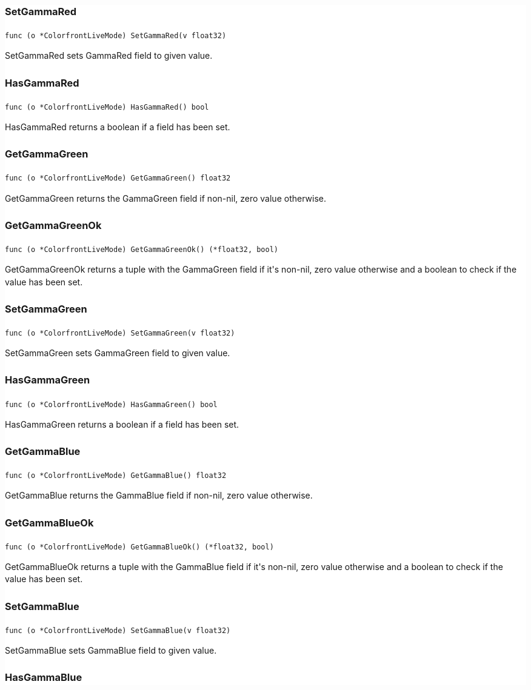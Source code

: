### SetGammaRed

`func (o *ColorfrontLiveMode) SetGammaRed(v float32)`

SetGammaRed sets GammaRed field to given value.

### HasGammaRed

`func (o *ColorfrontLiveMode) HasGammaRed() bool`

HasGammaRed returns a boolean if a field has been set.

### GetGammaGreen

`func (o *ColorfrontLiveMode) GetGammaGreen() float32`

GetGammaGreen returns the GammaGreen field if non-nil, zero value otherwise.

### GetGammaGreenOk

`func (o *ColorfrontLiveMode) GetGammaGreenOk() (*float32, bool)`

GetGammaGreenOk returns a tuple with the GammaGreen field if it's non-nil, zero value otherwise
and a boolean to check if the value has been set.

### SetGammaGreen

`func (o *ColorfrontLiveMode) SetGammaGreen(v float32)`

SetGammaGreen sets GammaGreen field to given value.

### HasGammaGreen

`func (o *ColorfrontLiveMode) HasGammaGreen() bool`

HasGammaGreen returns a boolean if a field has been set.

### GetGammaBlue

`func (o *ColorfrontLiveMode) GetGammaBlue() float32`

GetGammaBlue returns the GammaBlue field if non-nil, zero value otherwise.

### GetGammaBlueOk

`func (o *ColorfrontLiveMode) GetGammaBlueOk() (*float32, bool)`

GetGammaBlueOk returns a tuple with the GammaBlue field if it's non-nil, zero value otherwise
and a boolean to check if the value has been set.

### SetGammaBlue

`func (o *ColorfrontLiveMode) SetGammaBlue(v float32)`

SetGammaBlue sets GammaBlue field to given value.

### HasGammaBlue
